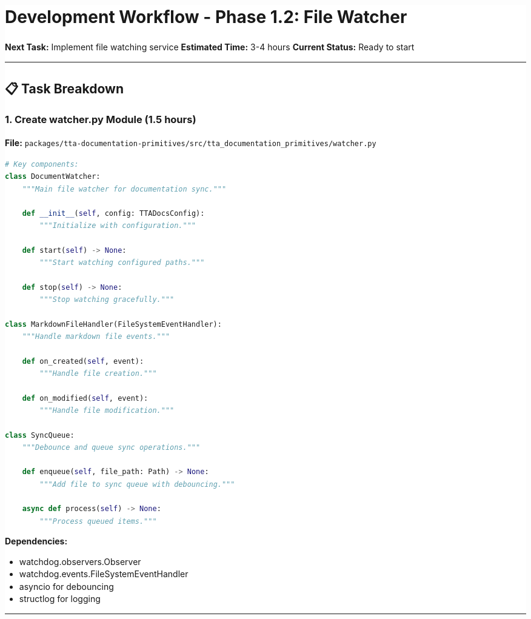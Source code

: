 # Development Workflow - Phase 1.2: File Watcher

**Next Task:** Implement file watching service
**Estimated Time:** 3-4 hours
**Current Status:** Ready to start

---

## 📋 Task Breakdown

### 1. Create watcher.py Module (1.5 hours)

**File:** `packages/tta-documentation-primitives/src/tta_documentation_primitives/watcher.py`

```python
# Key components:
class DocumentWatcher:
    """Main file watcher for documentation sync."""

    def __init__(self, config: TTADocsConfig):
        """Initialize with configuration."""

    def start(self) -> None:
        """Start watching configured paths."""

    def stop(self) -> None:
        """Stop watching gracefully."""

class MarkdownFileHandler(FileSystemEventHandler):
    """Handle markdown file events."""

    def on_created(self, event):
        """Handle file creation."""

    def on_modified(self, event):
        """Handle file modification."""

class SyncQueue:
    """Debounce and queue sync operations."""

    def enqueue(self, file_path: Path) -> None:
        """Add file to sync queue with debouncing."""

    async def process(self) -> None:
        """Process queued items."""
```

**Dependencies:**
- watchdog.observers.Observer
- watchdog.events.FileSystemEventHandler
- asyncio for debouncing
- structlog for logging

---